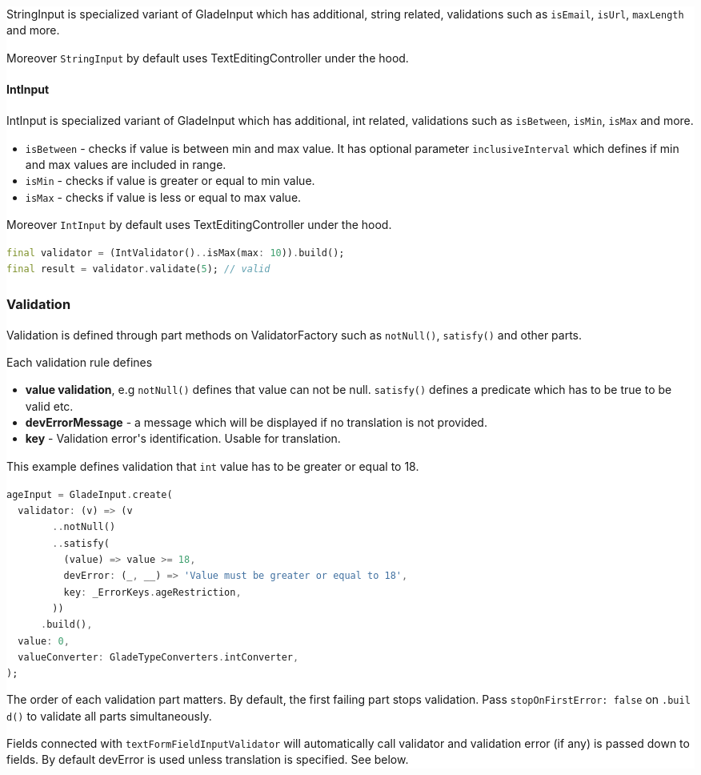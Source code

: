 StringInput is specialized variant of GladeInput<String> which has additional, string related, validations such as `isEmail`, `isUrl`, `maxLength` and more. 

Moreover `StringInput` by default uses TextEditingController under the hood. 

#### IntInput

IntInput is specialized variant of GladeInput<int> which has additional, int related, validations such as `isBetween`, `isMin`, `isMax` and more.

- `isBetween` - checks if value is between min and max value. It has optional parameter `inclusiveInterval` which defines if min and max values are included in range.
- `isMin` - checks if value is greater or equal to min value.
- `isMax` - checks if value is less or equal to max value.

Moreover `IntInput` by default uses TextEditingController under the hood.

```dart
final validator = (IntValidator()..isMax(max: 10)).build();
final result = validator.validate(5); // valid
```

### Validation

Validation is defined through part methods on ValidatorFactory such as `notNull()`, `satisfy()` and other parts. 

Each validation rule defines
  - **value validation**, e.g `notNull()` defines that value can not be null. `satisfy()` defines a predicate which has to be true to be valid etc. 
  - **devErrorMessage** - a message which will be displayed if no translation is not provided. 
  - **key** - Validation error's identification. Usable for translation. 

This example defines validation that `int` value has to be greater or equal to 18.

```dart
ageInput = GladeInput.create(
  validator: (v) => (v
        ..notNull()
        ..satisfy(
          (value) => value >= 18,
          devError: (_, __) => 'Value must be greater or equal to 18',
          key: _ErrorKeys.ageRestriction,
        ))
      .build(),
  value: 0,
  valueConverter: GladeTypeConverters.intConverter,
);
```

The order of each validation part matters. By default, the first failing part stops validation. Pass `stopOnFirstError: false` on `.build()` to validate all parts simultaneously.

Fields connected with `textFormFieldInputValidator` will automatically call validator and validation error (if any) is passed down to fields. By default devError is used unless translation is specified. See below. 

